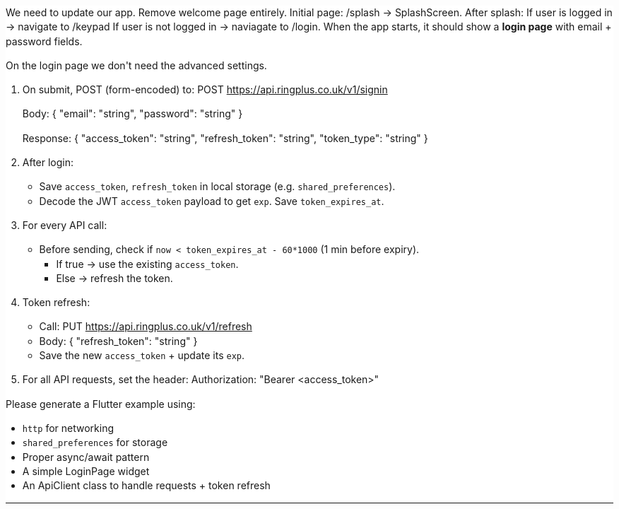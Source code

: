 We need to update our app. Remove welcome page entirely.
Initial page: /splash → SplashScreen.
After splash:
If user is logged in → navigate to /keypad
If user is not logged in → naviagate to /login.
When the app starts, it should show a **login page** with email + password fields.

On the login page we don't need the advanced settings.

1. On submit, POST (form-encoded) to:
   POST https://api.ringplus.co.uk/v1/signin

   Body:
   {
   "email": "string",
   "password": "string"
   }

   Response:
   {
   "access_token": "string",
   "refresh_token": "string",
   "token_type": "string"
   }

2. After login:

   - Save `access_token`, `refresh_token` in local storage (e.g. `shared_preferences`).
   - Decode the JWT `access_token` payload to get `exp`. Save `token_expires_at`.

3. For every API call:

   - Before sending, check if `now < token_expires_at - 60*1000` (1 min before expiry).
     - If true → use the existing `access_token`.
     - Else → refresh the token.

4. Token refresh:

   - Call: PUT https://api.ringplus.co.uk/v1/refresh
   - Body:
     {
     "refresh_token": "string"
     }
   - Save the new `access_token` + update its `exp`.

5. For all API requests, set the header:
   Authorization: "Bearer <access_token>"

Please generate a Flutter example using:

- `http` for networking
- `shared_preferences` for storage
- Proper async/await pattern
- A simple LoginPage widget
- An ApiClient class to handle requests + token refresh

---
